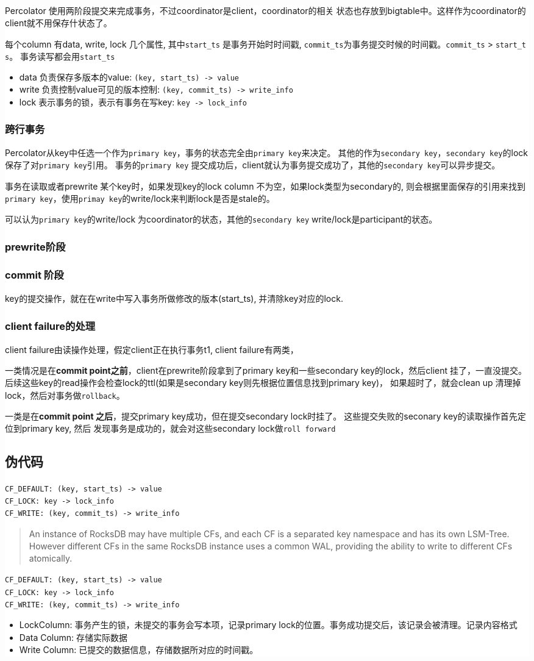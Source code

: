 Percolator 使用两阶段提交来完成事务，不过coordinator是client，coordinator的相关
状态也存放到bigtable中。这样作为coordinator的client就不用保存什状态了。

每个column 有data, write, lock 几个属性, 其中`start_ts` 是事务开始时时间戳,
`commit_ts`为事务提交时候的时间戳。`commit_ts` > `start_ts`。
事务读写都会用`start_ts`

* data  负责保存多版本的value: `(key, start_ts) -> value`
* write 负责控制value可见的版本控制: `(key, commit_ts) -> write_info` 
* lock 表示事务的锁，表示有事务在写key: `key -> lock_info` 

### 跨行事务

Percolator从key中任选一个作为`primary key`，事务的状态完全由`primary key`来决定。 
其他的作为`secondary key`，`secondary key`的lock保存了对`primary key`引用。
事务的`primary key` 提交成功后，client就认为事务提交成功了，其他的`secondary key`可以异步提交。

事务在读取或者prewrite 某个key时，如果发现key的lock column 不为空，如果lock类型为secondary的,
则会根据里面保存的引用来找到`primary key`，使用`primay key`的write/lock来判断lock是否是stale的。

可以认为`primary key`的write/lock 为coordinator的状态，其他的`secondary key` write/lock是participant的状态。


### prewrite阶段

### commit 阶段

key的提交操作，就在在write中写入事务所做修改的版本(start_ts), 并清除key对应的lock.


### client failure的处理

client failure由读操作处理，假定client正在执行事务t1, client failure有两类，


一类情况是在<b>commit point之前</b>，client在prewrite阶段拿到了primary key和一些secondary key的lock，然后client 挂了，一直没提交。
后续这些key的read操作会检查lock的ttl(如果是secondary key则先根据位置信息找到primary key)，
如果超时了，就会clean up 清理掉lock，然后对事务做`rollback`。

一类是在<b>commit point 之后</b>，提交primary key成功，但在提交secondary lock时挂了。
这些提交失败的seconary key的读取操作首先定位到primary key, 然后
发现事务是成功的，就会对这些secondary lock做`roll forward`



## 伪代码

```
CF_DEFAULT: (key, start_ts) -> value
CF_LOCK: key -> lock_info
CF_WRITE: (key, commit_ts) -> write_info
```
>An instance of RocksDB may have multiple CFs, and each CF is a separated key namespace and has its own LSM-Tree. However different CFs in the same RocksDB instance uses a common WAL, providing the ability to write to different CFs atomically.

```
CF_DEFAULT: (key, start_ts) -> value
CF_LOCK: key -> lock_info
CF_WRITE: (key, commit_ts) -> write_info
```
* LockColumn: 事务产生的锁，未提交的事务会写本项，记录primary lock的位置。事务成功提交后，该记录会被清理。记录内容格式
* Data Column: 存储实际数据
* Write Column: 已提交的数据信息，存储数据所对应的时间戳。
